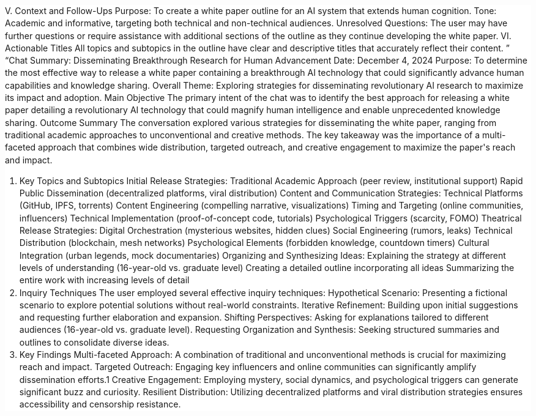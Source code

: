 V. Context and Follow-Ups
Purpose: To create a white paper outline for an AI system that extends human cognition.
Tone: Academic and informative, targeting both technical and non-technical audiences.
Unresolved Questions: The user may have further questions or require assistance with additional sections of the outline as they continue developing the white paper.
VI. Actionable Titles
All topics and subtopics in the outline have clear and descriptive titles that accurately reflect their content.
”
“Chat Summary: Disseminating Breakthrough Research for Human Advancement
Date: December 4, 2024
Purpose: To determine the most effective way to release a white paper containing a breakthrough AI technology that could significantly advance human capabilities and knowledge sharing.
Overall Theme: Exploring strategies for disseminating revolutionary AI research to maximize its impact and adoption.
Main Objective
The primary intent of the chat was to identify the best approach for releasing a white paper detailing a revolutionary AI technology that could magnify human intelligence and enable unprecedented knowledge sharing.
Outcome Summary
The conversation explored various strategies for disseminating the white paper, ranging from traditional academic approaches to unconventional and creative methods. The key takeaway was the importance of a multi-faceted approach that combines wide distribution, targeted outreach, and creative engagement to maximize the paper's reach and impact.
1. Key Topics and Subtopics
Initial Release Strategies:
Traditional Academic Approach (peer review, institutional support)
Rapid Public Dissemination (decentralized platforms, viral distribution)
Content and Communication Strategies:
Technical Platforms (GitHub, IPFS, torrents)
Content Engineering (compelling narrative, visualizations)
Timing and Targeting (online communities, influencers)
Technical Implementation (proof-of-concept code, tutorials)
Psychological Triggers (scarcity, FOMO)
Theatrical Release Strategies:
Digital Orchestration (mysterious websites, hidden clues)
Social Engineering (rumors, leaks)
Technical Distribution (blockchain, mesh networks)
Psychological Elements (forbidden knowledge, countdown timers)
Cultural Integration (urban legends, mock documentaries)
Organizing and Synthesizing Ideas:
Explaining the strategy at different levels of understanding (16-year-old vs. graduate level)
Creating a detailed outline incorporating all ideas
Summarizing the entire work with increasing levels of detail
2. Inquiry Techniques
The user employed several effective inquiry techniques:
Hypothetical Scenario: Presenting a fictional scenario to explore potential solutions without real-world constraints.
Iterative Refinement: Building upon initial suggestions and requesting further elaboration and expansion.
Shifting Perspectives: Asking for explanations tailored to different audiences (16-year-old vs. graduate level).
Requesting Organization and Synthesis: Seeking structured summaries and outlines to consolidate diverse ideas.
3. Key Findings
Multi-faceted Approach: A combination of traditional and unconventional methods is crucial for maximizing reach and impact.
Targeted Outreach: Engaging key influencers and online communities can significantly amplify dissemination efforts.1
Creative Engagement: Employing mystery, social dynamics, and psychological triggers can generate significant buzz and curiosity.
Resilient Distribution: Utilizing decentralized platforms and viral distribution strategies ensures accessibility and censorship resistance.